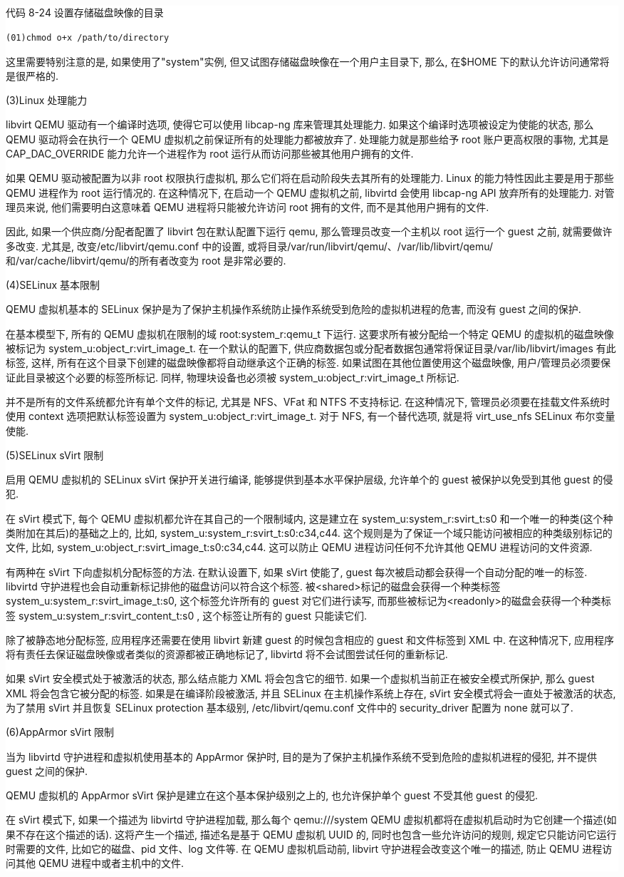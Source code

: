 代码 8-24 设置存储磁盘映像的目录

```
(01)chmod o+x /path/to/directory
```

这里需要特别注意的是, 如果使用了"system"实例, 但又试图存储磁盘映像在一个用户主目录下, 那么, 在$HOME 下的默认允许访问通常将是很严格的.

(3)Linux 处理能力

libvirt QEMU 驱动有一个编译时选项, 使得它可以使用 libcap\-ng 库来管理其处理能力. 如果这个编译时选项被设定为使能的状态, 那么 QEMU 驱动将会在执行一个 QEMU 虚拟机之前保证所有的处理能力都被放弃了. 处理能力就是那些给予 root 账户更高权限的事物, 尤其是 CAP\_DAC\_OVERRIDE 能力允许一个进程作为 root 运行从而访问那些被其他用户拥有的文件.

如果 QEMU 驱动被配置为以非 root 权限执行虚拟机, 那么它们将在启动阶段失去其所有的处理能力. Linux 的能力特性因此主要是用于那些 QEMU 进程作为 root 运行情况的. 在这种情况下, 在启动一个 QEMU 虚拟机之前, libvirtd 会使用 libcap-ng API 放弃所有的处理能力. 对管理员来说, 他们需要明白这意味着 QEMU 进程将只能被允许访问 root 拥有的文件, 而不是其他用户拥有的文件.

因此, 如果一个供应商/分配者配置了 libvirt 包在默认配置下运行 qemu, 那么管理员改变一个主机以 root 运行一个 guest 之前, 就需要做许多改变. 尤其是, 改变/etc/libvirt/qemu.conf 中的设置, 或将目录/var/run/libvirt/qemu/、/var/lib/libvirt/qemu/ 和/var/cache/libvirt/qemu/的所有者改变为 root 是非常必要的.

(4)SELinux 基本限制

QEMU 虚拟机基本的 SELinux 保护是为了保护主机操作系统防止操作系统受到危险的虚拟机进程的危害, 而没有 guest 之间的保护.

在基本模型下, 所有的 QEMU 虚拟机在限制的域 root:system\_r:qemu\_t 下运行. 这要求所有被分配给一个特定 QEMU 的虚拟机的磁盘映像被标记为 system\_u:object\_r:virt\_image\_t. 在一个默认的配置下, 供应商数据包或分配者数据包通常将保证目录/var/lib/libvirt/images 有此标签, 这样, 所有在这个目录下创建的磁盘映像都将自动继承这个正确的标签. 如果试图在其他位置使用这个磁盘映像, 用户/管理员必须要保证此目录被这个必要的标签所标记. 同样, 物理块设备也必须被 system\_u:object_r:virt\_image\_t 所标记.

并不是所有的文件系统都允许有单个文件的标记, 尤其是 NFS、VFat 和 NTFS 不支持标记. 在这种情况下, 管理员必须要在挂载文件系统时使用 context 选项把默认标签设置为 system\_u:object\_r:virt\_image\_t. 对于 NFS, 有一个替代选项, 就是将 virt\_use\_nfs SELinux 布尔变量使能.

(5)SELinux sVirt 限制

启用 QEMU 虚拟机的 SELinux sVirt 保护开关进行编译, 能够提供到基本水平保护层级, 允许单个的 guest 被保护以免受到其他 guest 的侵犯.

在 sVirt 模式下, 每个 QEMU 虚拟机都允许在其自己的一个限制域内, 这是建立在 system\_u:system\_r:svirt\_t:s0 和一个唯一的种类(这个种类附加在其后)的基础之上的, 比如, system\_u:system\_r:svirt\_t:s0:c34,c44. 这个规则是为了保证一个域只能访问被相应的种类级别标记的文件, 比如, system\_u:object\_r:svirt\_image\_t:s0:c34,c44. 这可以防止 QEMU 进程访问任何不允许其他 QEMU 进程访问的文件资源.

有两种在 sVirt 下向虚拟机分配标签的方法. 在默认设置下, 如果 sVirt 使能了, guest 每次被启动都会获得一个自动分配的唯一的标签. libvirtd 守护进程也会自动重新标记排他的磁盘访问以符合这个标签. 被\<shared\>标记的磁盘会获得一个种类标签 system\_u:system\_r:svirt\_image\_t:s0, 这个标签允许所有的 guest 对它们进行读写, 而那些被标记为\<readonly\>的磁盘会获得一个种类标签 system\_u:system\_r:svirt_content_t:s0 , 这个标签让所有的 guest 只能读它们.

除了被静态地分配标签, 应用程序还需要在使用 libvirt 新建 guest 的时候包含相应的 guest 和文件标签到 XML 中. 在这种情况下, 应用程序将有责任去保证磁盘映像或者类似的资源都被正确地标记了, libvirtd 将不会试图尝试任何的重新标记.

如果 sVirt 安全模式处于被激活的状态, 那么结点能力 XML 将会包含它的细节. 如果一个虚拟机当前正在被安全模式所保护, 那么 guest XML 将会包含它被分配的标签. 如果是在编译阶段被激活, 并且 SELinux 在主机操作系统上存在, sVirt 安全模式将会一直处于被激活的状态, 为了禁用 sVirt 并且恢复 SELinux protection 基本级别, /etc/libvirt/qemu.conf 文件中的 security\_driver 配置为 none 就可以了.

(6)AppArmor sVirt 限制

当为 libvirtd 守护进程和虚拟机使用基本的 AppArmor 保护时, 目的是为了保护主机操作系统不受到危险的虚拟机进程的侵犯, 并不提供 guest 之间的保护.

QEMU 虚拟机的 AppArmor sVirt 保护是建立在这个基本保护级别之上的, 也允许保护单个 guest 不受其他 guest 的侵犯.

在 sVirt 模式下, 如果一个描述为 libvirtd 守护进程加载, 那么每个 qemu:///system QEMU 虚拟机都将在虚拟机启动时为它创建一个描述(如果不存在这个描述的话). 这将产生一个描述, 描述名是基于 QEMU 虚拟机 UUID 的, 同时也包含一些允许访问的规则, 规定它只能访问它运行时需要的文件, 比如它的磁盘、pid 文件、log 文件等. 在 QEMU 虚拟机启动前, libvirt 守护进程会改变这个唯一的描述, 防止 QEMU 进程访问其他 QEMU 进程中或者主机中的文件.
